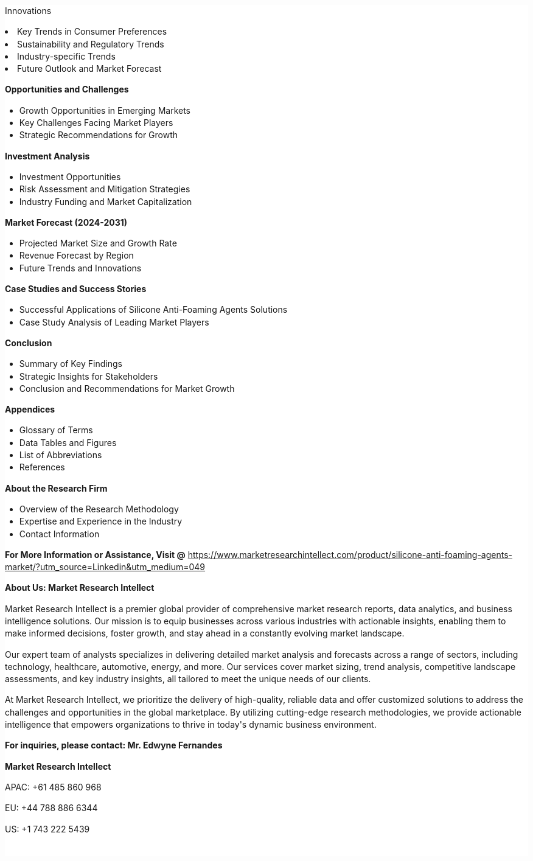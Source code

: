 Innovations</li><li>Key Trends in Consumer Preferences</li><li>Sustainability and Regulatory Trends</li><li>Industry-specific Trends</li><li>Future Outlook and Market Forecast</li></ul><p><strong>Opportunities and Challenges</strong></p><ul><li>Growth Opportunities in Emerging Markets</li><li>Key Challenges Facing Market Players</li><li>Strategic Recommendations for Growth</li></ul><p><strong>Investment Analysis</strong></p><ul><li>Investment Opportunities</li><li>Risk Assessment and Mitigation Strategies</li><li>Industry Funding and Market Capitalization</li></ul><p><strong>Market Forecast (2024-2031)</strong></p><ul><li>Projected Market Size and Growth Rate</li><li>Revenue Forecast by Region</li><li>Future Trends and Innovations</li></ul><p><strong>Case Studies and Success Stories</strong></p><ul><li>Successful Applications of Silicone Anti-Foaming Agents Solutions</li><li>Case Study Analysis of Leading Market Players</li></ul><p><strong>Conclusion</strong></p><ul><li>Summary of Key Findings</li><li>Strategic Insights for Stakeholders</li><li>Conclusion and Recommendations for Market Growth</li></ul><p><strong>Appendices</strong></p><ul><li>Glossary of Terms</li><li>Data Tables and Figures</li><li>List of Abbreviations</li><li>References</li></ul><p><strong>About the Research Firm</strong></p><ul><li>Overview of the Research Methodology</li><li>Expertise and Experience in the Industry</li><li>Contact Information</li></ul></div><div class="article-main__content" data-test-id="publishing-text-block"><p><span class="font-[700]"><strong>For More Information or Assistance, Visit @</strong>&nbsp;<a href="https://www.marketresearchintellect.com/product/silicone-anti-foaming-agents-market/?utm_source=Linkedin&utm_medium=049">https://www.marketresearchintellect.com/product/silicone-anti-foaming-agents-market/?utm_source=Linkedin&utm_medium=049</a></span></p><p><strong>About Us: Market Research Intellect</strong></p><p>Market Research Intellect is a premier global provider of comprehensive market research reports, data analytics, and business intelligence solutions. Our mission is to equip businesses across various industries with actionable insights, enabling them to make informed decisions, foster growth, and stay ahead in a constantly evolving market landscape.</p><p>Our expert team of analysts specializes in delivering detailed market analysis and forecasts across a range of sectors, including technology, healthcare, automotive, energy, and more. Our services cover market sizing, trend analysis, competitive landscape assessments, and key industry insights, all tailored to meet the unique needs of our clients.</p><p>At Market Research Intellect, we prioritize the delivery of high-quality, reliable data and offer customized solutions to address the challenges and opportunities in the global marketplace. By utilizing cutting-edge research methodologies, we provide actionable intelligence that empowers organizations to thrive in today's dynamic business environment.</p><p><strong>For inquiries, please contact: Mr. Edwyne Fernandes</strong></p><p><strong>Market Research Intellect</strong></p><p>APAC: +61 485 860 968</p><p>EU: +44 788 886 6344</p><p>US: +1 743 222 5439</p></div><div class="article-main__content" data-test-id="publishing-text-block">&nbsp;</div>
